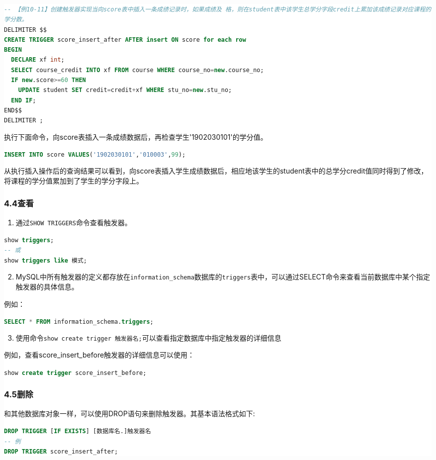 

```sql
-- 【例10-11】创建触发器实现当向score表中插入一条成绩记录时，如果成绩及 格，则在student表中该学生总学分字段credit上累加该成绩记录对应课程的学分数。
DELIMITER $$
CREATE TRIGGER score_insert_after AFTER insert ON score for each row
BEGIN
  DECLARE xf int;
  SELECT course_credit INTO xf FROM course WHERE course_no=new.course_no;
  IF new.score>=60 THEN 
    UPDATE student SET credit=credit+xf WHERE stu_no=new.stu_no;
  END IF;
END$$
DELIMITER ;
```

执行下面命令，向score表插入一条成绩数据后，再检查学生'1902030101'的学分值。

```sql
INSERT INTO score VALUES('1902030101','010003',99);
```

从执行插入操作后的查询结果可以看到，向score表插入学生成绩数据后，相应地该学生的student表中的总学分credit值同时得到了修改，将课程的学分值累加到了学生的学分字段上。

### 4.4查看

1. 通过`SHOW TRIGGERS`命令查看触发器。

```sql
show triggers;
-- 或
show triggers like 模式;
```

2. MySQL中所有触发器的定义都存放在`information_schema`数据库的`triggers`表中，可以通过SELECT命令来查看当前数据库中某个指定触发器的具体信息。

例如：

```sql
SELECT * FROM information_schema.triggers;
```

3. 使用命令`show create trigger 触发器名;`可以查看指定数据库中指定触发器的详细信息

例如，查看score_insert_before触发器的详细信息可以使用：

```sql
show create trigger score_insert_before; 
```



### 4.5删除

和其他数据库对象一样，可以使用DROP语句来删除触发器。其基本语法格式如下:

```sql
DROP TRIGGER [IF EXISTS] [数据库名.]触发器名
-- 例
DROP TRIGGER score_insert_after; 
```
